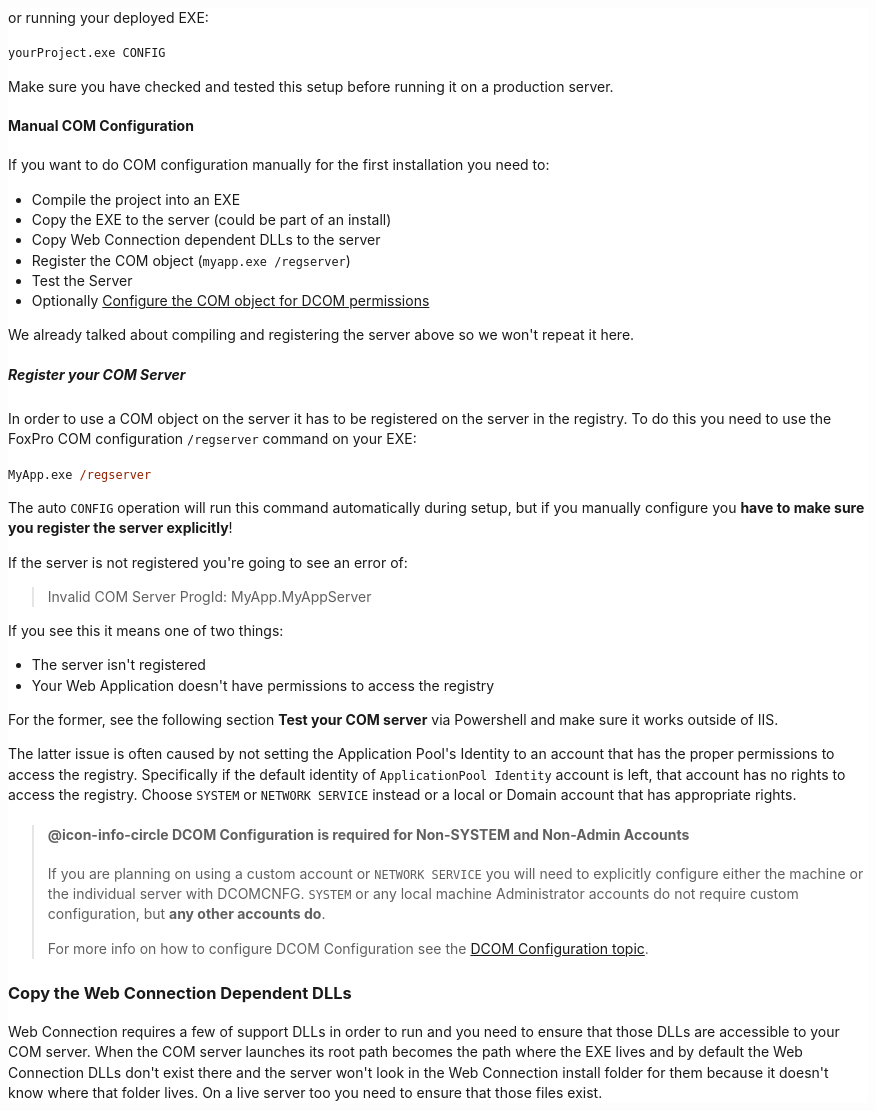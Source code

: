 or running your deployed EXE:

```
yourProject.exe CONFIG
```

Make sure you have checked and tested this setup before running it on a production server.

#### Manual COM Configuration
If you want to do COM configuration manually for the first installation you need to:

* Compile the project into an EXE
* Copy the EXE to the server (could be part of an install)
* Copy Web Connection dependent DLLs to the server
* Register the COM object (`myapp.exe /regserver`)
* Test the Server
* Optionally [Configure the COM object for DCOM permissions](VFPS://Topic/_4KG0Z4G3P)

We already talked about compiling and registering the server above so we won't repeat it here.


##### Register your COM Server
In order to use a COM object on the server it has to be registered on the server in the registry. To do this you need to use the FoxPro COM configuration `/regserver` command on your EXE:

```ps
MyApp.exe /regserver
```

The  auto `CONFIG` operation will run this command automatically during setup, but if you manually configure you **have to make sure you register the server explicitly**!

If the server is not registered you're going to see an error of:

> Invalid COM Server ProgId: MyApp.MyAppServer

If you see this it means one of two things:

* The server isn't registered
* Your Web Application doesn't have permissions to access the registry

For the former, see the following section **Test your COM server** via Powershell and make sure it works outside of IIS.

The latter issue is often caused by not setting the Application Pool's Identity to an account that has the proper permissions to access the registry. Specifically if the default identity of `ApplicationPool Identity` account is left, that account has no rights to access the registry. Choose `SYSTEM` or `NETWORK SERVICE` instead or a local or Domain account that has appropriate rights.

> #### @icon-info-circle DCOM Configuration is required for Non-SYSTEM and Non-Admin Accounts
> If you are planning on using a custom account or `NETWORK SERVICE` you will need to explicitly configure either the machine or the individual server with DCOMCNFG. `SYSTEM` or any local machine Administrator accounts do not require custom configuration, but **any other accounts do**. 
>  
> For more info on how to configure DCOM Configuration see the [DCOM Configuration topic](VFPS://Topic/_4KG0Z4G3P).

### Copy the Web Connection Dependent DLLs
Web Connection requires a few of support DLLs in order to run and you need to ensure that those DLLs are accessible to your COM server. When the COM server launches its root path becomes the path where the EXE lives and by default the Web Connection DLLs don't exist there and the server won't look in the Web Connection install folder for them because it doesn't know where that folder lives. On a live server too you need to ensure that those files exist.
